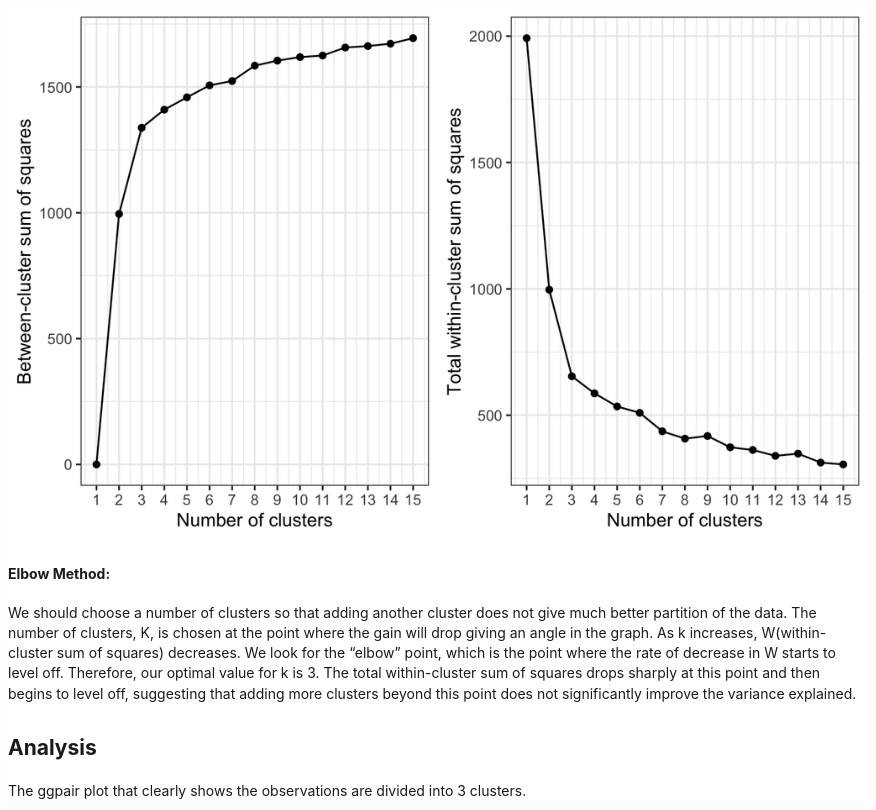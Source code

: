 ![alt text](https://github.com/yerimoh-23/2023-Global-Development-Prosperity/blob/main/Graphs/elbow%20method.png)

#### Elbow Method:
We should choose a number of clusters so that adding another cluster does not give much better partition of the data. The number of clusters, K, is chosen at the point where the gain will drop giving an angle in the graph. As k increases, W(within-cluster sum of squares) decreases. We look for the “elbow” point, which is the point where the rate of decrease in W starts to level off. Therefore, our optimal value for k is 3. The total within-cluster sum of squares drops sharply at this point and then begins to level off, suggesting that adding more clusters beyond this point does not significantly improve the variance explained.

## Analysis

The ggpair plot that clearly shows the observations are divided into 3 clusters.